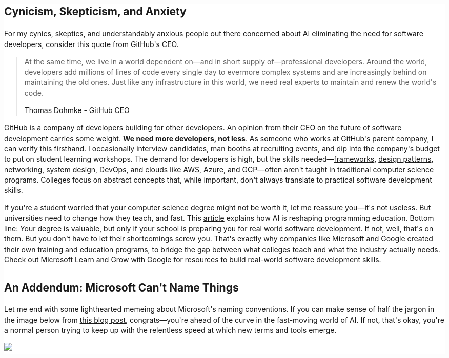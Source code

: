 ## Cynicism, Skepticism, and Anxiety

For my cynics, skeptics, and understandably anxious people out there concerned about AI eliminating the need for software developers, consider this quote from GitHub's CEO.

> At the same time, we live in a world dependent on—and in short supply of—professional developers. Around the world, developers add millions of lines of code every single day to evermore complex systems and are increasingly behind on maintaining the old ones. Just like any infrastructure in this world, we need real experts to maintain and renew the world's code.
>
> [Thomas Dohmke - GitHub CEO](https://github.blog/news-insights/product-news/github-copilot-workspace/#:~:text=At%20the%20same,the%20world%E2%80%99s%20code.)

GitHub is a company of developers building for other developers. An opinion from their CEO on the future of software development carries some weight. **We need more developers, not less**. As someone who works at GitHub's [parent company](https://en.wikipedia.org/wiki/Microsoft), I can verify this firsthand. I occasionally interview candidates, man booths at recruiting events, and dip into the company's budget to put on student learning workshops. The demand for developers is high, but the skills needed—[frameworks](https://survey.stackoverflow.co/2024/technology#3-web-frameworks-and-technologies), [design patterns](https://refactoring.guru/design-patterns), [networking](https://aws.amazon.com/getting-started/aws-networking-essentials/), [system design](https://github.com/donnemartin/system-design-primer), [DevOps](https://azure.microsoft.com/en-us/solutions/devops/tutorial), and clouds like [AWS](https://en.wikipedia.org/wiki/Amazon_Web_Services), [Azure](https://en.wikipedia.org/wiki/Microsoft_Azure), and [GCP](https://en.wikipedia.org/wiki/Google_Cloud_Platform)—often aren't taught in traditional computer science programs. Colleges focus on abstract concepts that, while important, don't always translate to practical software development skills.

If you're a student worried that your computer science degree might not be worth it, let me reassure you—it's not useless. But universities need to change how they teach, and fast. This [article](https://www.forbes.com/sites/nishatalagala/2023/06/01/is-coding-educationas-we-know-itdead-how-large-language-models-are-changing-programmers/) explains how AI is reshaping programming education. Bottom line: Your degree is valuable, but only if your school is preparing you for real world software development. If not, well, that's on them. But you don't have to let their shortcomings screw you. That's exactly why companies like Microsoft and Google created their own training and education programs, to bridge the gap between what colleges teach and what the industry actually needs. Check out [Microsoft Learn](https://learn.microsoft.com/en-us/training/) and [Grow with Google](https://grow.google/) for resources to build real-world software development skills.

## An Addendum: Microsoft Can't Name Things

Let me end with some lighthearted memeing about Microsoft's naming conventions. If you can make sense of half the jargon in the image below from [this blog post](https://techcommunity.microsoft.com/blog/azure-ai-services-blog/multimodal-parsing-for-rag-azure-openai-gpt-4o-llamaparse-and-azure-ai-search/4330399), congrats—you're ahead of the curve in the fast-moving world of AI. If not, that's okay, you're a normal person trying to keep up with the relentless speed at which new terms and tools emerge.

<div class="meme-container">
  <div class="meme-wrapper">
    <img src="/assets/images/wtf-azure-post.png" />
  </div>
</div>
